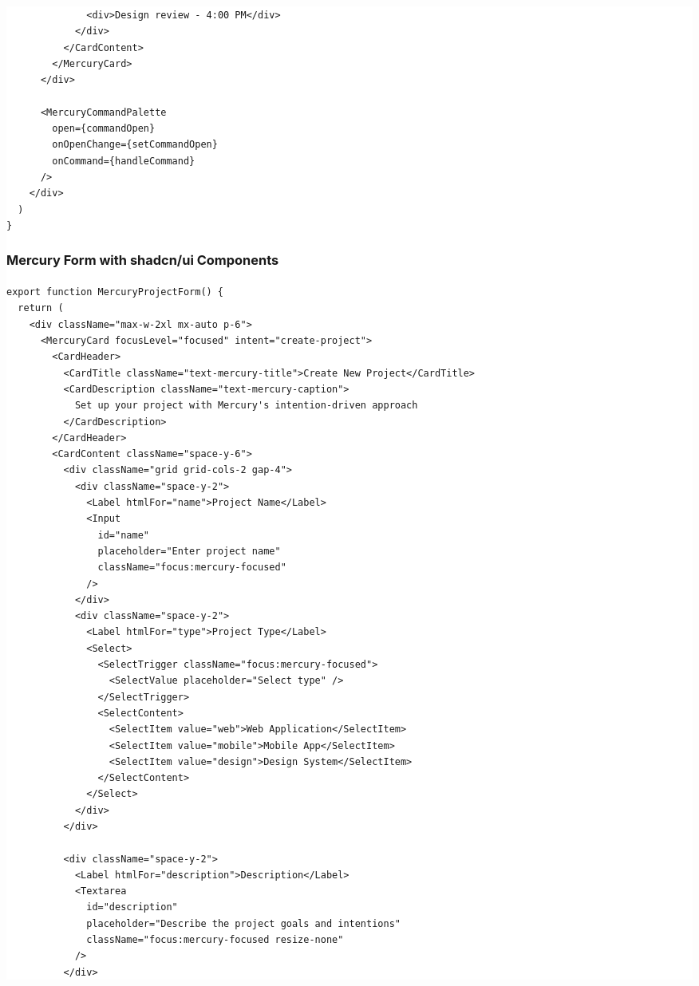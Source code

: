 ```tsx
              <div>Design review - 4:00 PM</div>
            </div>
          </CardContent>
        </MercuryCard>
      </div>

      <MercuryCommandPalette
        open={commandOpen}
        onOpenChange={setCommandOpen}
        onCommand={handleCommand}
      />
    </div>
  )
}
```

### Mercury Form with shadcn/ui Components

```tsx
export function MercuryProjectForm() {
  return (
    <div className="max-w-2xl mx-auto p-6">
      <MercuryCard focusLevel="focused" intent="create-project">
        <CardHeader>
          <CardTitle className="text-mercury-title">Create New Project</CardTitle>
          <CardDescription className="text-mercury-caption">
            Set up your project with Mercury's intention-driven approach
          </CardDescription>
        </CardHeader>
        <CardContent className="space-y-6">
          <div className="grid grid-cols-2 gap-4">
            <div className="space-y-2">
              <Label htmlFor="name">Project Name</Label>
              <Input 
                id="name" 
                placeholder="Enter project name"
                className="focus:mercury-focused"
              />
            </div>
            <div className="space-y-2">
              <Label htmlFor="type">Project Type</Label>
              <Select>
                <SelectTrigger className="focus:mercury-focused">
                  <SelectValue placeholder="Select type" />
                </SelectTrigger>
                <SelectContent>
                  <SelectItem value="web">Web Application</SelectItem>
                  <SelectItem value="mobile">Mobile App</SelectItem>
                  <SelectItem value="design">Design System</SelectItem>
                </SelectContent>
              </Select>
            </div>
          </div>
          
          <div className="space-y-2">
            <Label htmlFor="description">Description</Label>
            <Textarea 
              id="description" 
              placeholder="Describe the project goals and intentions"
              className="focus:mercury-focused resize-none"
            />
          </div>

```